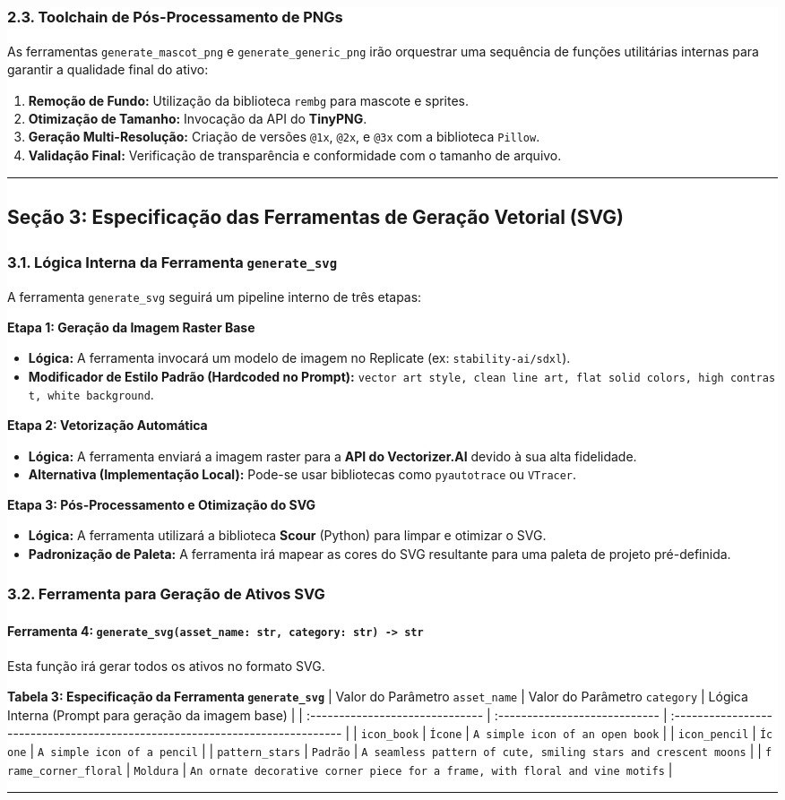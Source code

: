 ### 2.3. Toolchain de Pós-Processamento de PNGs
As ferramentas `generate_mascot_png` e `generate_generic_png` irão orquestrar uma sequência de funções utilitárias internas para garantir a qualidade final do ativo:
1.  **Remoção de Fundo:** Utilização da biblioteca `rembg` para mascote e sprites.
2.  **Otimização de Tamanho:** Invocação da API do **TinyPNG**.
3.  **Geração Multi-Resolução:** Criação de versões `@1x`, `@2x`, e `@3x` com a biblioteca `Pillow`.
4.  **Validação Final:** Verificação de transparência e conformidade com o tamanho de arquivo.

---

## Seção 3: Especificação das Ferramentas de Geração Vetorial (SVG)

### 3.1. Lógica Interna da Ferramenta `generate_svg`
A ferramenta `generate_svg` seguirá um pipeline interno de três etapas:

**Etapa 1: Geração da Imagem Raster Base**
*   **Lógica:** A ferramenta invocará um modelo de imagem no Replicate (ex: `stability-ai/sdxl`).
*   **Modificador de Estilo Padrão (Hardcoded no Prompt):** `vector art style, clean line art, flat solid colors, high contrast, white background`.

**Etapa 2: Vetorização Automática**
*   **Lógica:** A ferramenta enviará a imagem raster para a **API do Vectorizer.AI** devido à sua alta fidelidade.
*   **Alternativa (Implementação Local):** Pode-se usar bibliotecas como `pyautotrace` ou `VTracer`.

**Etapa 3: Pós-Processamento e Otimização do SVG**
*   **Lógica:** A ferramenta utilizará a biblioteca **Scour** (Python) para limpar e otimizar o SVG.
*   **Padronização de Paleta:** A ferramenta irá mapear as cores do SVG resultante para uma paleta de projeto pré-definida.

### 3.2. Ferramenta para Geração de Ativos SVG

#### Ferramenta 4: `generate_svg(asset_name: str, category: str) -> str`
Esta função irá gerar todos os ativos no formato SVG.

**Tabela 3: Especificação da Ferramenta `generate_svg`**
| Valor do Parâmetro `asset_name` | Valor do Parâmetro `category` | Lógica Interna (Prompt para geração da imagem base)                          |
| :------------------------------ | :---------------------------- | :--------------------------------------------------------------------------- |
| `icon_book`                     | `Ícone`                       | `A simple icon of an open book`                                              |
| `icon_pencil`                   | `Ícone`                       | `A simple icon of a pencil`                                                  |
| `pattern_stars`                 | `Padrão`                      | `A seamless pattern of cute, smiling stars and crescent moons`               |
| `frame_corner_floral`           | `Moldura`                     | `An ornate decorative corner piece for a frame, with floral and vine motifs` |

---
